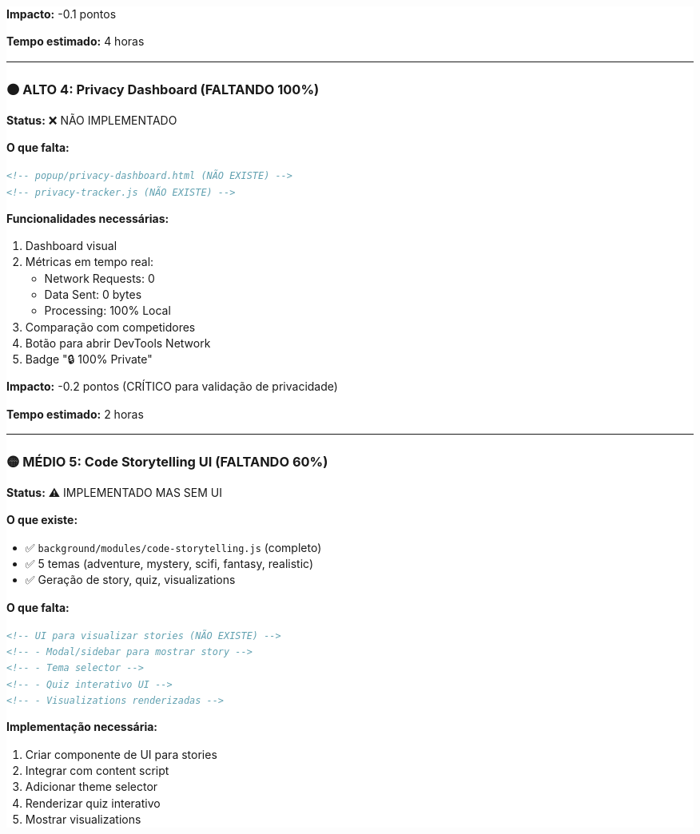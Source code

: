 **Impacto:** -0.1 pontos

**Tempo estimado:** 4 horas

---

### 🟠 ALTO 4: Privacy Dashboard (FALTANDO 100%)

**Status:** ❌ NÃO IMPLEMENTADO

**O que falta:**
```html
<!-- popup/privacy-dashboard.html (NÃO EXISTE) -->
<!-- privacy-tracker.js (NÃO EXISTE) -->
```

**Funcionalidades necessárias:**
1. Dashboard visual
2. Métricas em tempo real:
   - Network Requests: 0
   - Data Sent: 0 bytes
   - Processing: 100% Local
3. Comparação com competidores
4. Botão para abrir DevTools Network
5. Badge "🔒 100% Private"

**Impacto:** -0.2 pontos (CRÍTICO para validação de privacidade)

**Tempo estimado:** 2 horas

---

### 🟡 MÉDIO 5: Code Storytelling UI (FALTANDO 60%)

**Status:** ⚠️ IMPLEMENTADO MAS SEM UI

**O que existe:**
- ✅ `background/modules/code-storytelling.js` (completo)
- ✅ 5 temas (adventure, mystery, scifi, fantasy, realistic)
- ✅ Geração de story, quiz, visualizations

**O que falta:**
```html
<!-- UI para visualizar stories (NÃO EXISTE) -->
<!-- - Modal/sidebar para mostrar story -->
<!-- - Tema selector -->
<!-- - Quiz interativo UI -->
<!-- - Visualizations renderizadas -->
```

**Implementação necessária:**
1. Criar componente de UI para stories
2. Integrar com content script
3. Adicionar theme selector
4. Renderizar quiz interativo
5. Mostrar visualizations
